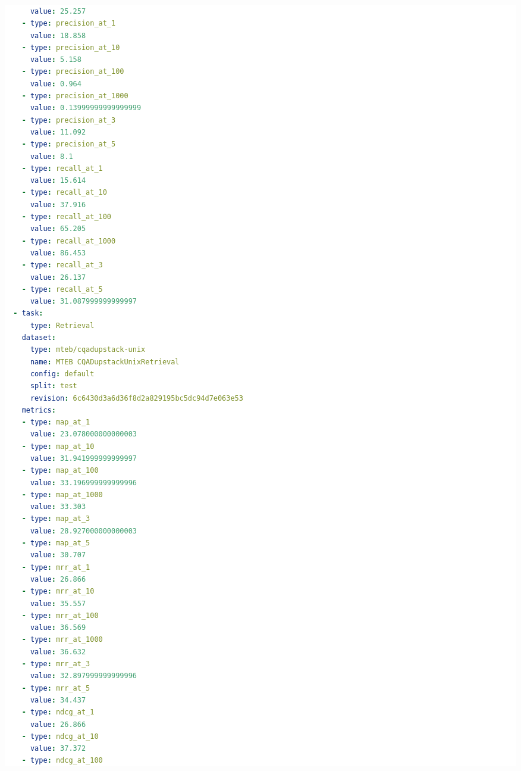 ```yaml
      value: 25.257
    - type: precision_at_1
      value: 18.858
    - type: precision_at_10
      value: 5.158
    - type: precision_at_100
      value: 0.964
    - type: precision_at_1000
      value: 0.13999999999999999
    - type: precision_at_3
      value: 11.092
    - type: precision_at_5
      value: 8.1
    - type: recall_at_1
      value: 15.614
    - type: recall_at_10
      value: 37.916
    - type: recall_at_100
      value: 65.205
    - type: recall_at_1000
      value: 86.453
    - type: recall_at_3
      value: 26.137
    - type: recall_at_5
      value: 31.087999999999997
  - task:
      type: Retrieval
    dataset:
      type: mteb/cqadupstack-unix
      name: MTEB CQADupstackUnixRetrieval
      config: default
      split: test
      revision: 6c6430d3a6d36f8d2a829195bc5dc94d7e063e53
    metrics:
    - type: map_at_1
      value: 23.078000000000003
    - type: map_at_10
      value: 31.941999999999997
    - type: map_at_100
      value: 33.196999999999996
    - type: map_at_1000
      value: 33.303
    - type: map_at_3
      value: 28.927000000000003
    - type: map_at_5
      value: 30.707
    - type: mrr_at_1
      value: 26.866
    - type: mrr_at_10
      value: 35.557
    - type: mrr_at_100
      value: 36.569
    - type: mrr_at_1000
      value: 36.632
    - type: mrr_at_3
      value: 32.897999999999996
    - type: mrr_at_5
      value: 34.437
    - type: ndcg_at_1
      value: 26.866
    - type: ndcg_at_10
      value: 37.372
    - type: ndcg_at_100
```